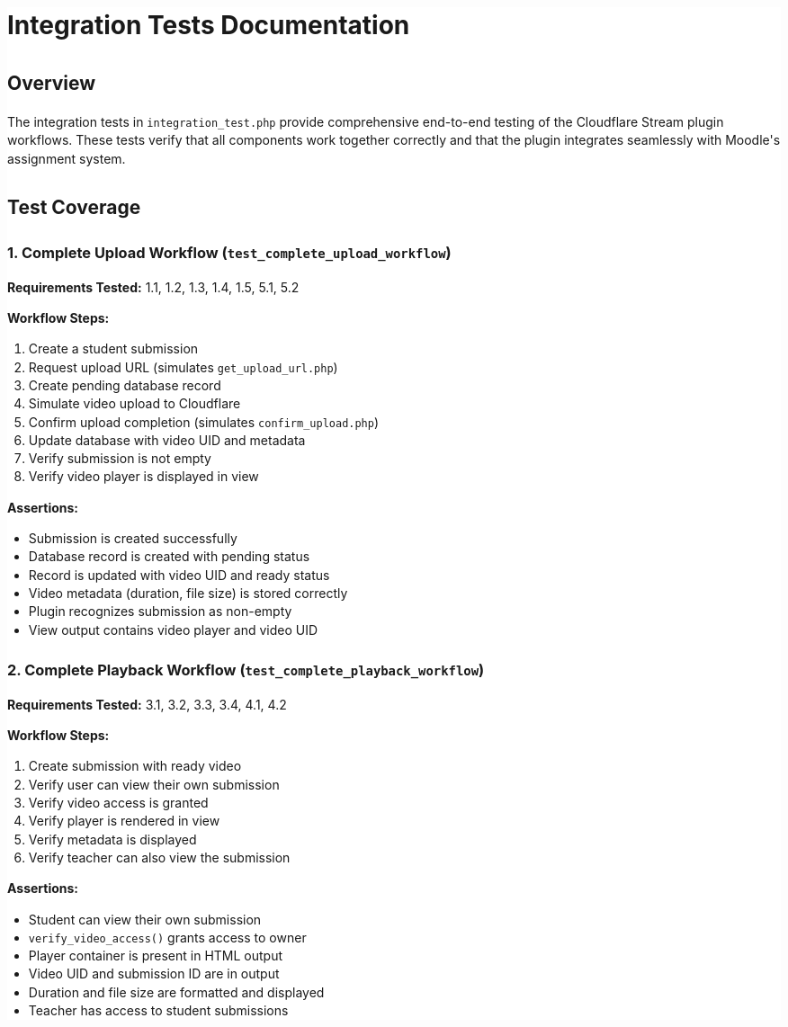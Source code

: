 # Integration Tests Documentation

## Overview

The integration tests in `integration_test.php` provide comprehensive end-to-end testing of the Cloudflare Stream plugin workflows. These tests verify that all components work together correctly and that the plugin integrates seamlessly with Moodle's assignment system.

## Test Coverage

### 1. Complete Upload Workflow (`test_complete_upload_workflow`)

**Requirements Tested:** 1.1, 1.2, 1.3, 1.4, 1.5, 5.1, 5.2

**Workflow Steps:**
1. Create a student submission
2. Request upload URL (simulates `get_upload_url.php`)
3. Create pending database record
4. Simulate video upload to Cloudflare
5. Confirm upload completion (simulates `confirm_upload.php`)
6. Update database with video UID and metadata
7. Verify submission is not empty
8. Verify video player is displayed in view

**Assertions:**
- Submission is created successfully
- Database record is created with pending status
- Record is updated with video UID and ready status
- Video metadata (duration, file size) is stored correctly
- Plugin recognizes submission as non-empty
- View output contains video player and video UID

### 2. Complete Playback Workflow (`test_complete_playback_workflow`)

**Requirements Tested:** 3.1, 3.2, 3.3, 3.4, 4.1, 4.2

**Workflow Steps:**
1. Create submission with ready video
2. Verify user can view their own submission
3. Verify video access is granted
4. Verify player is rendered in view
5. Verify metadata is displayed
6. Verify teacher can also view the submission

**Assertions:**
- Student can view their own submission
- `verify_video_access()` grants access to owner
- Player container is present in HTML output
- Video UID and submission ID are in output
- Duration and file size are formatted and displayed
- Teacher has access to student submissions
